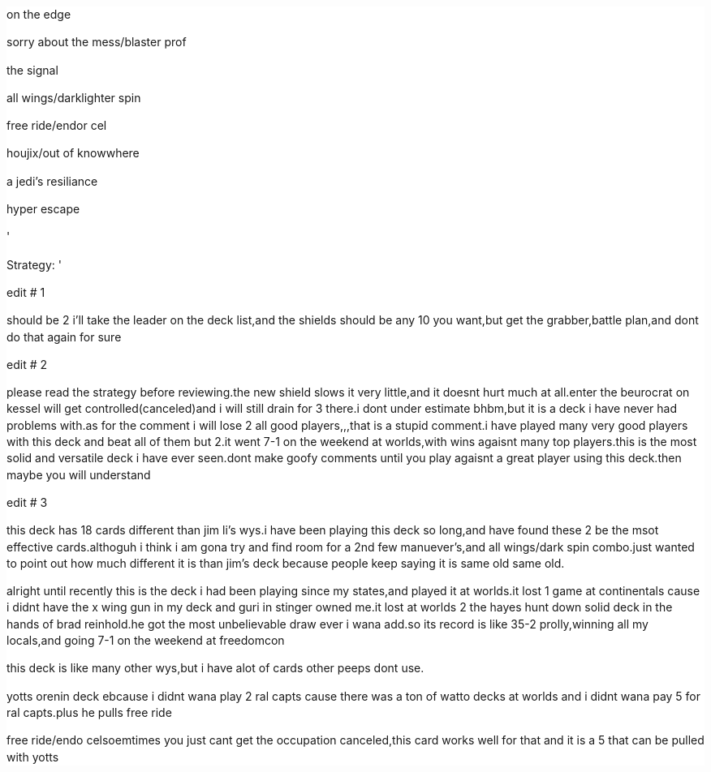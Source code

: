 on the edge

sorry about the mess/blaster prof

the signal

all wings/darklighter spin

free ride/endor cel

houjix/out of knowwhere

a jedi’s resiliance

hyper escape


'

Strategy: '

edit # 1


should be 2 i’ll take the leader on the deck list,and the shields should be any 10 you want,but get the grabber,battle plan,and dont do that again for sure


edit # 2


please read the strategy before reviewing.the new shield slows it very little,and it doesnt hurt much at all.enter the beurocrat on kessel will get controlled(canceled)and i will still drain for 3 there.i dont under estimate bhbm,but it is a deck i have never had problems with.as for the comment i will lose 2 all good players,,,that is a stupid comment.i have played many very good players with this deck and beat all of them but 2.it went 7-1 on the weekend at worlds,with wins agaisnt many top players.this is the most solid and versatile deck i have ever seen.dont make goofy comments until you play agaisnt a great player using this deck.then maybe you will understand


edit # 3


this deck has 18 cards different than jim li’s wys.i have been playing this deck so long,and have found these 2 be the msot effective cards.althoguh i think i am gona try and find room for a 2nd few manuever’s,and all wings/dark spin combo.just wanted to point out how much different it is than jim’s deck because people keep saying it is same old same old.



alright until recently this is the deck i had been playing since my states,and played it at worlds.it lost 1 game at continentals cause i didnt have the x wing gun in my deck and guri in stinger owned me.it lost at worlds 2 the hayes hunt down solid deck in the hands of brad reinhold.he got the most unbelievable draw ever i wana add.so its record is like 35-2 prolly,winning all my locals,and going 7-1 on the weekend at freedomcon


this deck is like many other wys,but i have alot of cards other peeps dont use.


yotts orenin deck ebcause i didnt wana play 2 ral capts cause there was a ton of watto decks at worlds and i didnt wana pay 5 for ral capts.plus he pulls free ride


free ride/endo celsoemtimes you just cant get the occupation canceled,this card works well for that and it is a 5 that can be pulled with yotts
